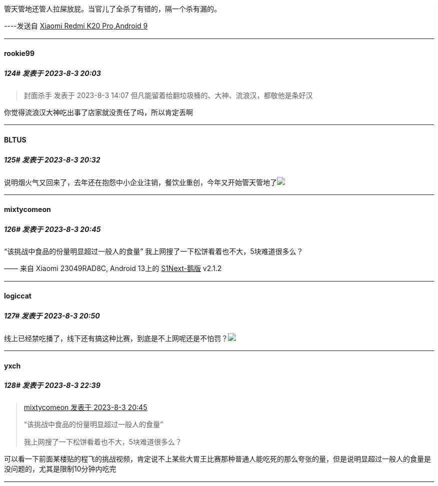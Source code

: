 管天管地还管人拉屎放屁。当官儿了全杀了有错的，隔一个杀有漏的。

----发送自 [Xiaomi Redmi K20 Pro,Android 9](http://stage1.5j4m.com/?1.37)


*****

####  rookie99  
##### 124#       发表于 2023-8-3 20:03

<blockquote>封面杀手 发表于 2023-8-3 14:07
但凡能留着给翻垃圾桶的、大神、流浪汉，都敬他是条好汉</blockquote>
你觉得流浪汉大神吃出事了店家就没责任了吗，所以肯定丢啊


*****

####  BLTUS  
##### 125#       发表于 2023-8-3 20:32

说明烟火气又回来了，去年还在抱怨中小企业注销，餐饮业重创，今年又开始管天管地了<img src="https://static.saraba1st.com/image/smiley/face2017/067.png" referrerpolicy="no-referrer">


*****

####  mixtycomeon  
##### 126#       发表于 2023-8-3 20:45

“该挑战中食品的份量明显超过一般人的食量”
我上网搜了一下松饼看着也不大，5块难道很多么？

—— 来自 Xiaomi 23049RAD8C, Android 13上的 [S1Next-鹅版](https://github.com/ykrank/S1-Next/releases) v2.1.2

*****

####  logiccat  
##### 127#       发表于 2023-8-3 20:50

线上已经禁吃播了，线下还有搞这种比赛，到底是不上网呢还是不怕罚？<img src="https://static.saraba1st.com/image/smiley/face2017/143.png" referrerpolicy="no-referrer">


*****

####  yxch  
##### 128#       发表于 2023-8-3 22:39

<blockquote><a href="httphttps://bbs.saraba1st.com/2b/forum.php?mod=redirect&amp;goto=findpost&amp;pid=61897307&amp;ptid=2146929" target="_blank">mixtycomeon 发表于 2023-8-3 20:45</a>

“该挑战中食品的份量明显超过一般人的食量”

我上网搜了一下松饼看着也不大，5块难道很多么？</blockquote>
可以看一下前面某楼贴的程飞的挑战视频，肯定说不上某些大胃王比赛那种普通人能吃死的那么夸张的量，但是说明显超过一般人的食量是没问题的，尤其是限制10分钟内吃完


*****

